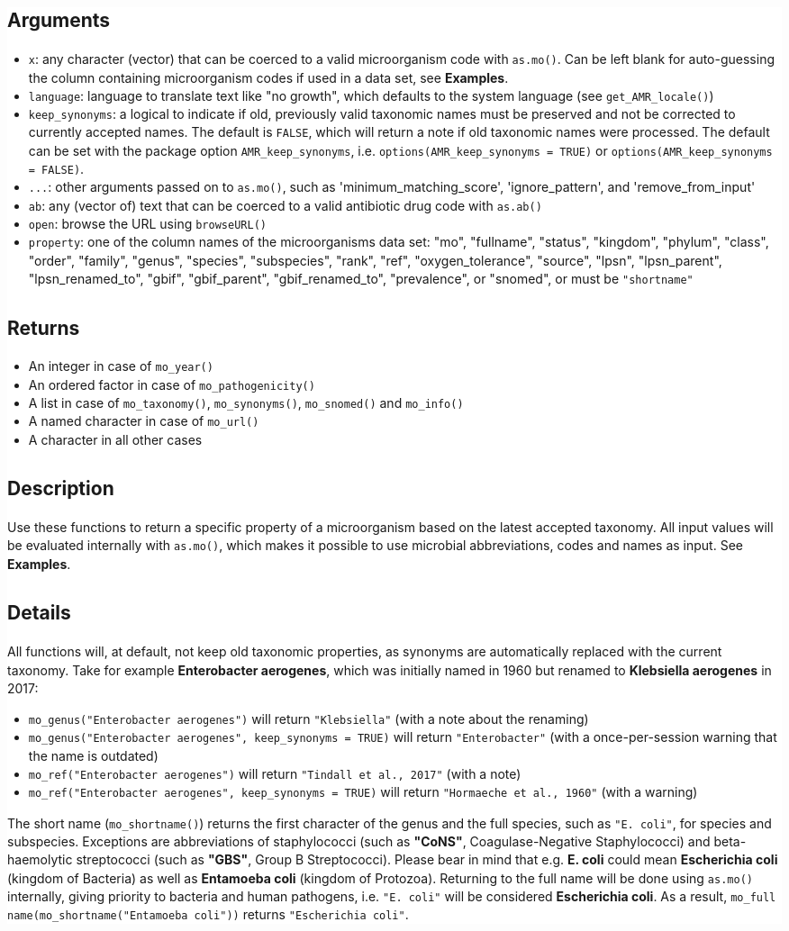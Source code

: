## Arguments

- `x`: any character (vector) that can be coerced to a valid microorganism code with `as.mo()`. Can be left blank for auto-guessing the column containing microorganism codes if used in a data set, see **Examples**.
- `language`: language to translate text like "no growth", which defaults to the system language (see `get_AMR_locale()`)
- `keep_synonyms`: a logical to indicate if old, previously valid taxonomic names must be preserved and not be corrected to currently accepted names. The default is `FALSE`, which will return a note if old taxonomic names were processed. The default can be set with the package option `AMR_keep_synonyms`, i.e. `options(AMR_keep_synonyms = TRUE)` or `options(AMR_keep_synonyms = FALSE)`.
- `...`: other arguments passed on to `as.mo()`, such as 'minimum_matching_score', 'ignore_pattern', and 'remove_from_input'
- `ab`: any (vector of) text that can be coerced to a valid antibiotic drug code with `as.ab()`
- `open`: browse the URL using `browseURL()`
- `property`: one of the column names of the microorganisms data set: "mo", "fullname", "status", "kingdom", "phylum", "class", "order", "family", "genus", "species", "subspecies", "rank", "ref", "oxygen_tolerance", "source", "lpsn", "lpsn_parent", "lpsn_renamed_to", "gbif", "gbif_parent", "gbif_renamed_to", "prevalence", or "snomed", or must be `"shortname"`

## Returns

 * An integer in case of `mo_year()`
 * An ordered factor in case of `mo_pathogenicity()`
 * A list in case of `mo_taxonomy()`, `mo_synonyms()`, `mo_snomed()` and `mo_info()`
 * A named character in case of `mo_url()`
 * A character in all other cases

## Description

Use these functions to return a specific property of a microorganism based on the latest accepted taxonomy. All input values will be evaluated internally with `as.mo()`, which makes it possible to use microbial abbreviations, codes and names as input. See **Examples**.

## Details

All functions will, at default, not keep old taxonomic properties, as synonyms are automatically replaced with the current taxonomy. Take for example **Enterobacter aerogenes**, which was initially named in 1960 but renamed to **Klebsiella aerogenes** in 2017:

 * `mo_genus("Enterobacter aerogenes")` will return `"Klebsiella"` (with a note about the renaming)
 * `mo_genus("Enterobacter aerogenes", keep_synonyms = TRUE)` will return `"Enterobacter"` (with a once-per-session warning that the name is outdated)
 * `mo_ref("Enterobacter aerogenes")` will return `"Tindall et al., 2017"` (with a note)
 * `mo_ref("Enterobacter aerogenes", keep_synonyms = TRUE)` will return `"Hormaeche et al., 1960"` (with a warning)

The short name (`mo_shortname()`) returns the first character of the genus and the full species, such as `"E. coli"`, for species and subspecies. Exceptions are abbreviations of staphylococci (such as **"CoNS"**, Coagulase-Negative Staphylococci) and beta-haemolytic streptococci (such as **"GBS"**, Group B Streptococci). Please bear in mind that e.g. **E. coli** could mean **Escherichia coli** (kingdom of Bacteria) as well as **Entamoeba coli** (kingdom of Protozoa). Returning to the full name will be done using `as.mo()` internally, giving priority to bacteria and human pathogens, i.e. `"E. coli"` will be considered **Escherichia coli**. As a result, `mo_fullname(mo_shortname("Entamoeba coli"))` returns `"Escherichia coli"`.
